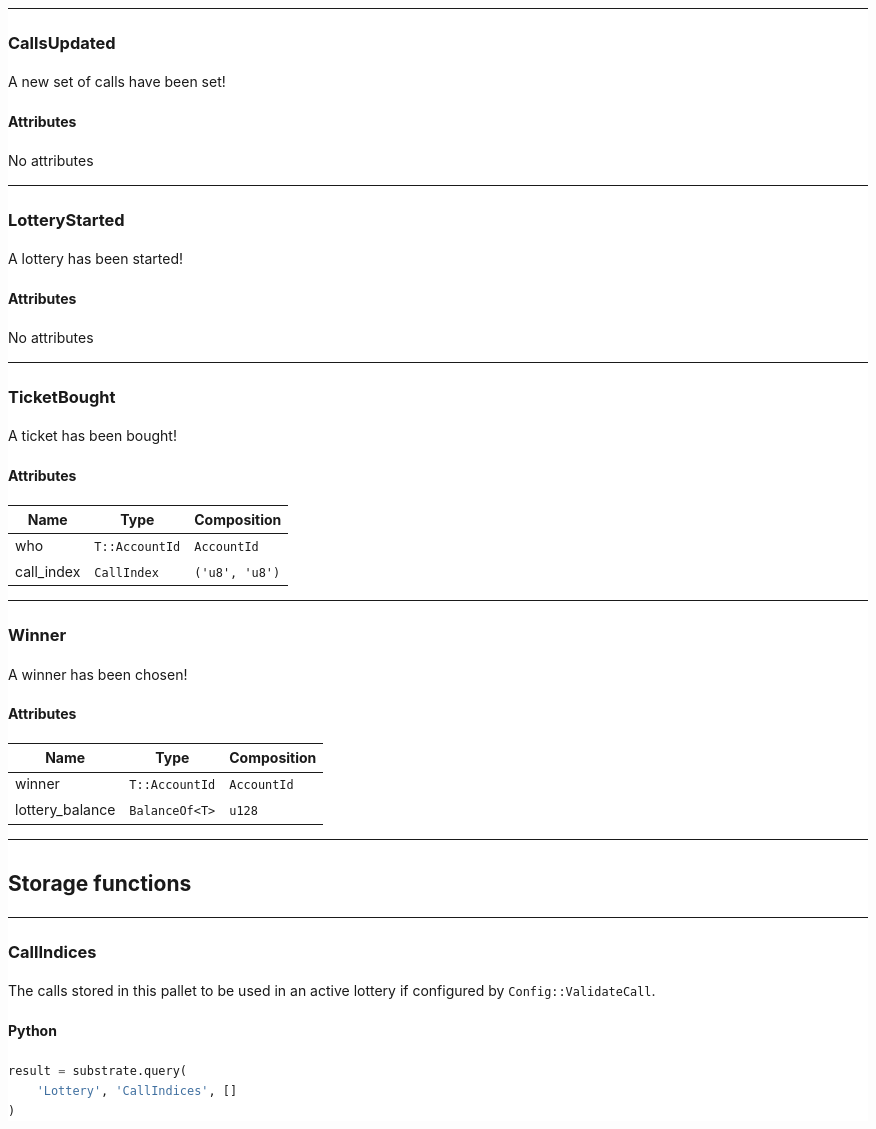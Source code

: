 ---------
### CallsUpdated
A new set of calls have been set!
#### Attributes
No attributes

---------
### LotteryStarted
A lottery has been started!
#### Attributes
No attributes

---------
### TicketBought
A ticket has been bought!
#### Attributes
| Name | Type | Composition
| -------- | -------- | -------- |
| who | `T::AccountId` | ```AccountId```
| call_index | `CallIndex` | ```('u8', 'u8')```

---------
### Winner
A winner has been chosen!
#### Attributes
| Name | Type | Composition
| -------- | -------- | -------- |
| winner | `T::AccountId` | ```AccountId```
| lottery_balance | `BalanceOf<T>` | ```u128```

---------
## Storage functions

---------
### CallIndices
 The calls stored in this pallet to be used in an active lottery if configured
 by `Config::ValidateCall`.

#### Python
```python
result = substrate.query(
    'Lottery', 'CallIndices', []
)
```
